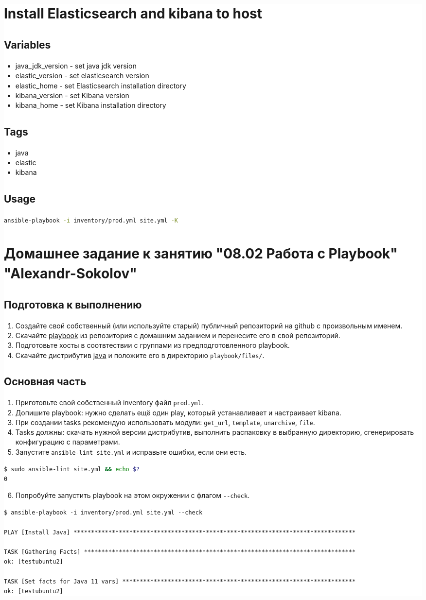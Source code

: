 # Install Elasticsearch and kibana to host

## Variables

- java_jdk_version - set java jdk version
- elastic_version - set elasticsearch version
- elastic_home - set Elasticsearch installation directory
- kibana_version - set Kibana version
- kibana_home - set Kibana installation directory

## Tags
- java
- elastic
- kibana

## Usage

```sh 
ansible-playbook -i inventory/prod.yml site.yml -K
```


# Домашнее задание к занятию "08.02 Работа с Playbook" "Alexandr-Sokolov"

## Подготовка к выполнению
1. Создайте свой собственный (или используйте старый) публичный репозиторий на github с произвольным именем.
2. Скачайте [playbook](./playbook/) из репозитория с домашним заданием и перенесите его в свой репозиторий.
3. Подготовьте хосты в соотвтествии с группами из предподготовленного playbook. 
4. Скачайте дистрибутив [java](https://www.oracle.com/java/technologies/javase-jdk11-downloads.html) и положите его в директорию `playbook/files/`. 

## Основная часть
1. Приготовьте свой собственный inventory файл `prod.yml`.
2. Допишите playbook: нужно сделать ещё один play, который устанавливает и настраивает kibana.
3. При создании tasks рекомендую использовать модули: `get_url`, `template`, `unarchive`, `file`.
4. Tasks должны: скачать нужной версии дистрибутив, выполнить распаковку в выбранную директорию, сгенерировать конфигурацию с параметрами.
5. Запустите `ansible-lint site.yml` и исправьте ошибки, если они есть.
```sh
$ sudo ansible-lint site.yml && echo $?
0
```
6. Попробуйте запустить playbook на этом окружении с флагом `--check`.
```
$ ansible-playbook -i inventory/prod.yml site.yml --check

PLAY [Install Java] *********************************************************************************

TASK [Gathering Facts] ******************************************************************************
ok: [testubuntu2]

TASK [Set facts for Java 11 vars] *******************************************************************
ok: [testubuntu2]

```